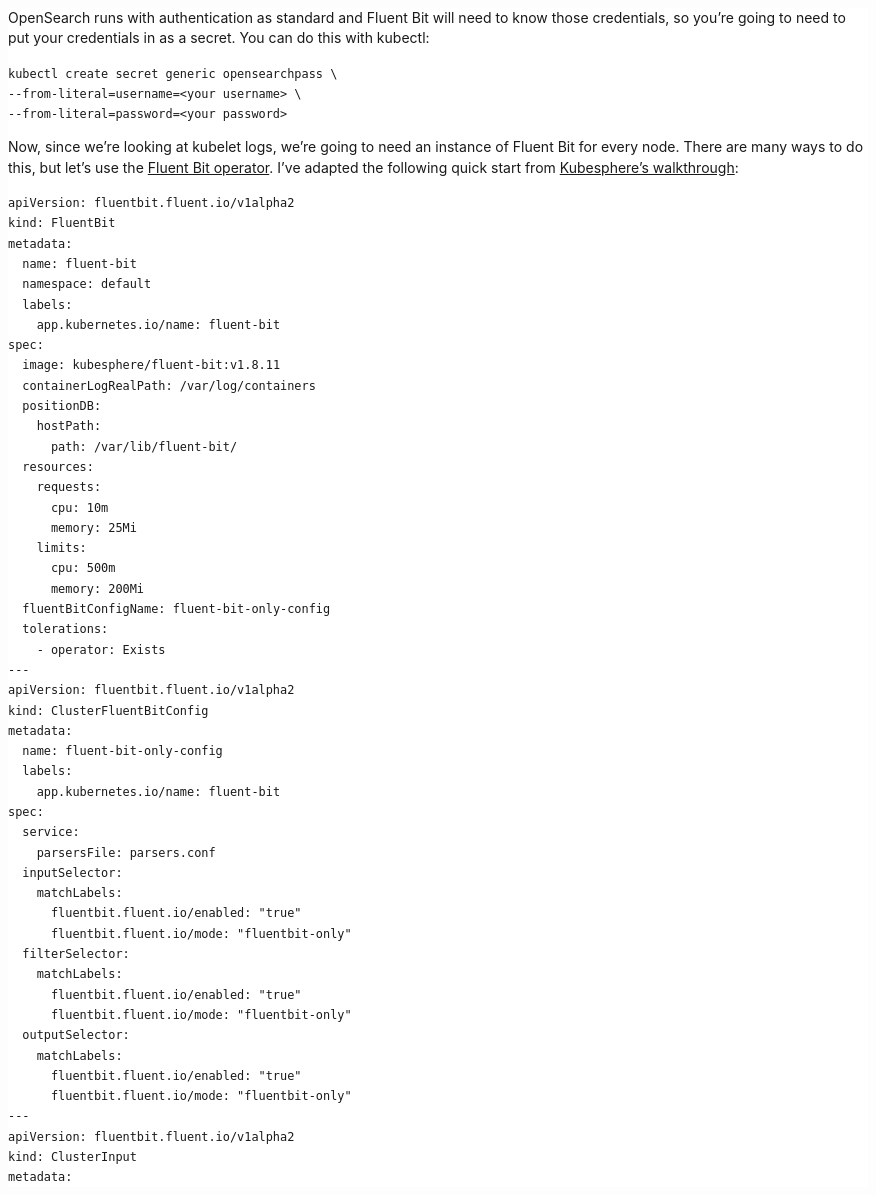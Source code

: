 OpenSearch runs with authentication as standard and Fluent Bit will need to know those credentials, so you’re going to need to put your credentials in as a secret. You can do this with kubectl:

```
kubectl create secret generic opensearchpass \
--from-literal=username=<your username> \
--from-literal=password=<your password>
```

Now, since we’re looking at kubelet logs, we’re going to need an instance of Fluent Bit for every node. There are many ways to do this, but let’s use the [Fluent Bit operator](https://github.com/fluent/fluent-operator#fluent-bit). I’ve adapted the following quick start from [Kubesphere’s walkthrough](https://github.com/kubesphere-sigs/fluent-operator-walkthrough#using-fluent-bit-to-collect-kubelet-logs-and-output-to-elasticsearch):

```
apiVersion: fluentbit.fluent.io/v1alpha2
kind: FluentBit
metadata:
  name: fluent-bit
  namespace: default
  labels:
    app.kubernetes.io/name: fluent-bit
spec:
  image: kubesphere/fluent-bit:v1.8.11
  containerLogRealPath: /var/log/containers
  positionDB:
    hostPath:
      path: /var/lib/fluent-bit/
  resources:
    requests:
      cpu: 10m
      memory: 25Mi
    limits:
      cpu: 500m
      memory: 200Mi
  fluentBitConfigName: fluent-bit-only-config
  tolerations:
    - operator: Exists
---
apiVersion: fluentbit.fluent.io/v1alpha2
kind: ClusterFluentBitConfig
metadata:
  name: fluent-bit-only-config
  labels:
    app.kubernetes.io/name: fluent-bit
spec:
  service:
    parsersFile: parsers.conf
  inputSelector:
    matchLabels:
      fluentbit.fluent.io/enabled: "true"
      fluentbit.fluent.io/mode: "fluentbit-only"
  filterSelector:
    matchLabels:
      fluentbit.fluent.io/enabled: "true"
      fluentbit.fluent.io/mode: "fluentbit-only"
  outputSelector:
    matchLabels:
      fluentbit.fluent.io/enabled: "true"
      fluentbit.fluent.io/mode: "fluentbit-only"
---
apiVersion: fluentbit.fluent.io/v1alpha2
kind: ClusterInput
metadata:
```